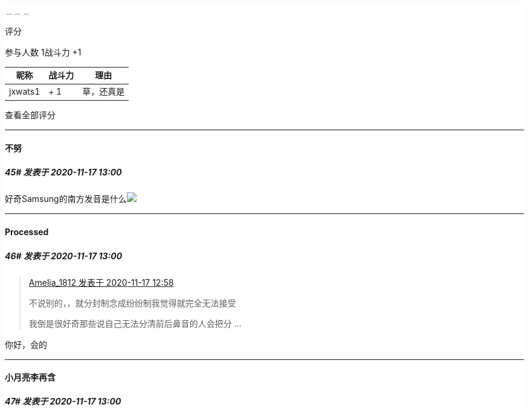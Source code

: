 

﹍﹍﹍

评分





 参与人数 1战斗力 +1

|昵称|战斗力|理由|
|----|---|---|
| jxwats1| + 1|草，还真是|



查看全部评分






*****

####  不努  
##### 45#       发表于 2020-11-17 13:00




好奇Samsung的南方发音是什么<img src="https://static.saraba1st.com/image/smiley/face2017/091.png" referrerpolicy="no-referrer">







*****

####  Processed  
##### 46#       发表于 2020-11-17 13:00



<blockquote><a href="httphttps://bbs.saraba1st.com/2b/forum.php?mod=redirect&amp;goto=findpost&amp;pid=49421301&amp;ptid=1972714" target="_blank">Amelia_1812 发表于 2020-11-17 12:58</a>

不说别的，，就分封制念成纷纷制我觉得就完全无法接受

我倒是很好奇那些说自己无法分清前后鼻音的人会把分 ...</blockquote>
你好，会的







*****

####  小月亮李再含  
##### 47#       发表于 2020-11-17 13:00
